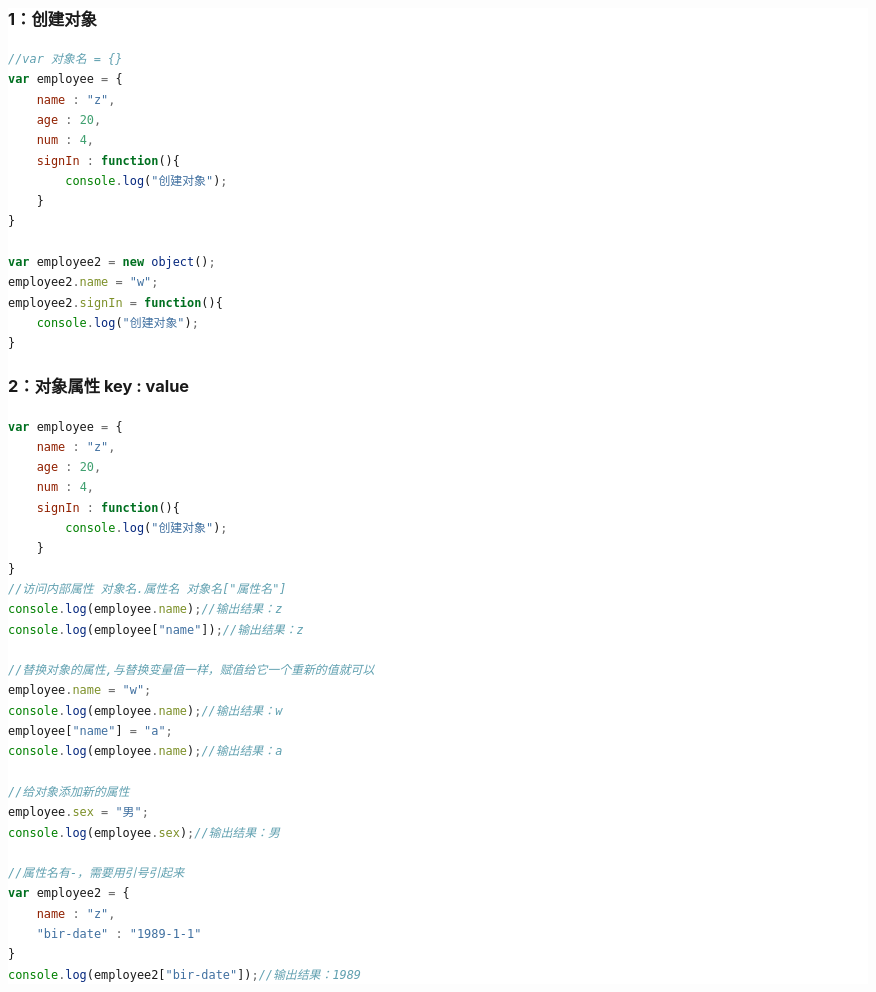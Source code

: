### 1：创建对象

```javascript
//var 对象名 = {}
var employee = {
    name : "z",
    age : 20,
    num : 4,
    signIn : function(){
        console.log("创建对象");
    }
}

var employee2 = new object();
employee2.name = "w";
employee2.signIn = function(){
    console.log("创建对象");
}
```

### 2：对象属性 key : value

```javascript
var employee = {
    name : "z",
    age : 20,
    num : 4,
    signIn : function(){
        console.log("创建对象");
    }
}
//访问内部属性 对象名.属性名 对象名["属性名"]
console.log(employee.name);//输出结果：z
console.log(employee["name"]);//输出结果：z

//替换对象的属性,与替换变量值一样，赋值给它一个重新的值就可以
employee.name = "w";
console.log(employee.name);//输出结果：w
employee["name"] = "a";
console.log(employee.name);//输出结果：a

//给对象添加新的属性
employee.sex = "男";
console.log(employee.sex);//输出结果：男

//属性名有-，需要用引号引起来
var employee2 = {
    name : "z",
    "bir-date" : "1989-1-1"
}
console.log(employee2["bir-date"]);//输出结果：1989
```

